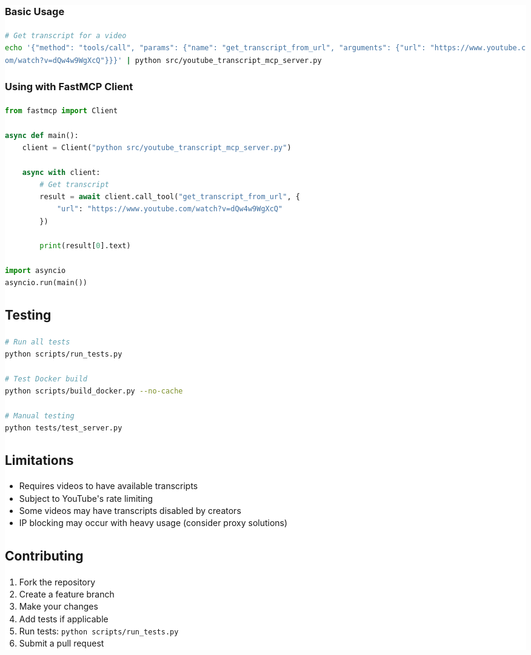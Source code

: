 ### Basic Usage

```bash
# Get transcript for a video
echo '{"method": "tools/call", "params": {"name": "get_transcript_from_url", "arguments": {"url": "https://www.youtube.com/watch?v=dQw4w9WgXcQ"}}}' | python src/youtube_transcript_mcp_server.py
```

### Using with FastMCP Client

```python
from fastmcp import Client

async def main():
    client = Client("python src/youtube_transcript_mcp_server.py")
    
    async with client:
        # Get transcript
        result = await client.call_tool("get_transcript_from_url", {
            "url": "https://www.youtube.com/watch?v=dQw4w9WgXcQ"
        })
        
        print(result[0].text)

import asyncio
asyncio.run(main())
```

## Testing

```bash
# Run all tests
python scripts/run_tests.py

# Test Docker build
python scripts/build_docker.py --no-cache

# Manual testing
python tests/test_server.py
```

## Limitations

- Requires videos to have available transcripts
- Subject to YouTube's rate limiting
- Some videos may have transcripts disabled by creators
- IP blocking may occur with heavy usage (consider proxy solutions)

## Contributing

1. Fork the repository
2. Create a feature branch
3. Make your changes
4. Add tests if applicable
5. Run tests: `python scripts/run_tests.py`
6. Submit a pull request
